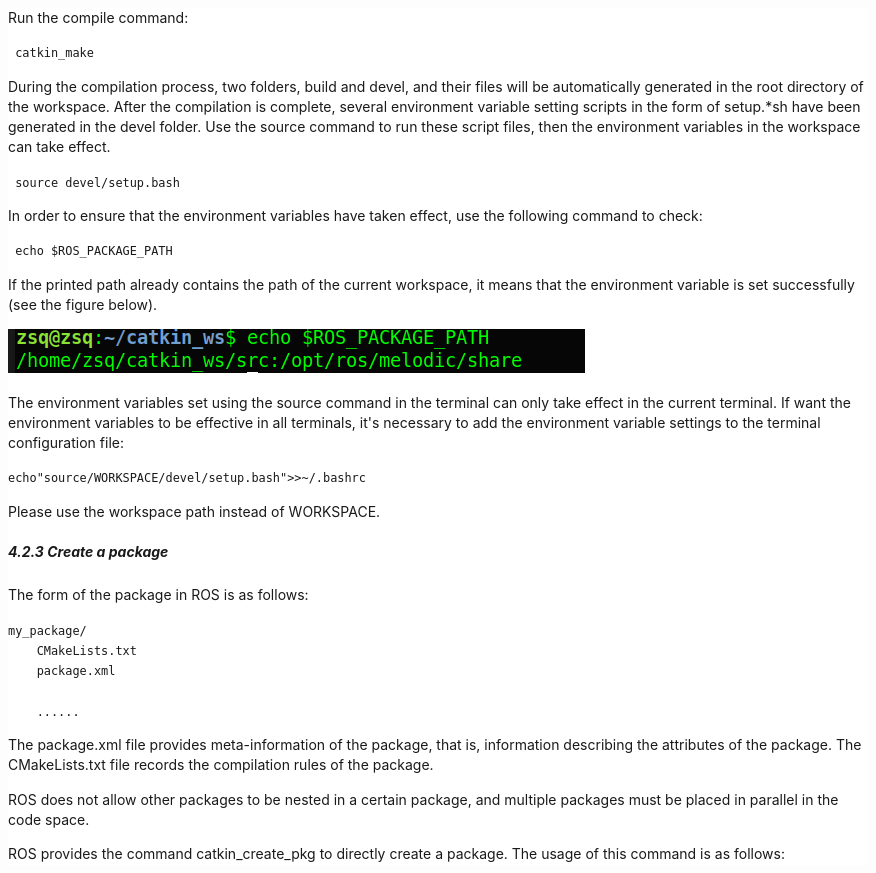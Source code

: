 Run the compile command:

```
 catkin_make
```

During the compilation process, two folders, build and devel, and their files will be automatically generated in the root directory of the workspace. After the compilation is complete, several environment variable setting scripts in the form of setup.*sh have been generated in the devel folder. Use the source command to run these script files, then the environment variables in the workspace can take effect.

```
 source devel/setup.bash
```

In order to ensure that the environment variables have taken effect, use the following command to check:

```
 echo $ROS_PACKAGE_PATH
```

If the printed path already contains the path of the current workspace, it means that the environment variable is set successfully (see the figure below).

![](./LIMO_image/环境变量.png)

The environment variables set using the source command in the terminal can only take effect in the current terminal. If want the environment variables to be effective in all terminals, it's necessary to add the environment variable settings to the terminal configuration file:

```
echo"source/WORKSPACE/devel/setup.bash">>~/.bashrc
```

Please use the workspace path instead of WORKSPACE.

##### 4.2.3 Create a package

The form of the package in ROS is as follows:

```
my_package/
	CMakeLists.txt
	package.xml

	......
```

The package.xml file provides meta-information of the package, that is, information describing the attributes of the package. The CMakeLists.txt file records the compilation rules of the package.

ROS does not allow other packages to be nested in a certain package, and multiple packages must be placed in parallel in the code space.

ROS provides the command catkin_create_pkg to directly create a package. The usage of this command is as follows:
